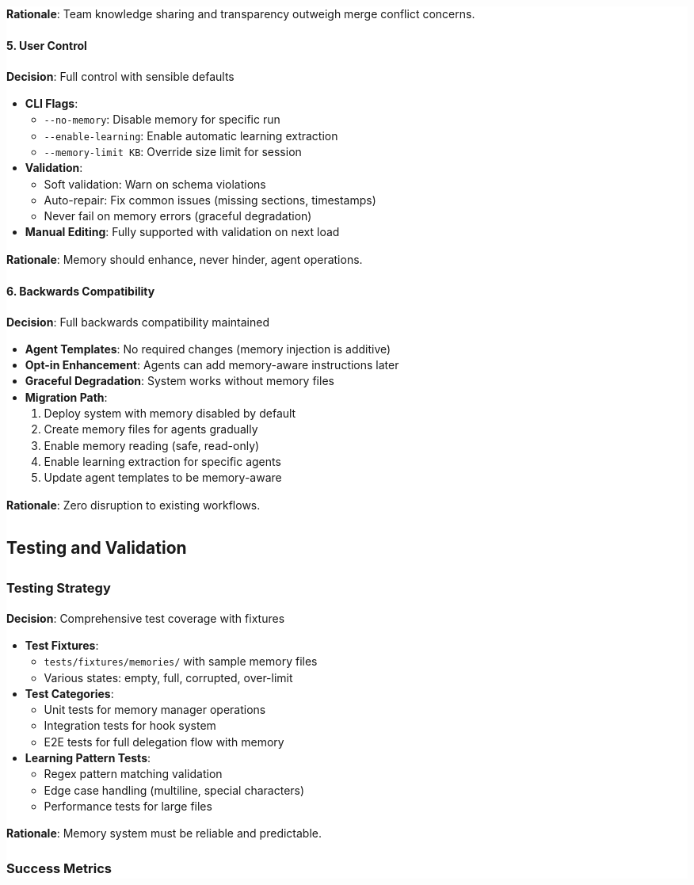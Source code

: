 **Rationale**: Team knowledge sharing and transparency outweigh merge conflict concerns.

#### 5. User Control
**Decision**: Full control with sensible defaults

- **CLI Flags**:
  - `--no-memory`: Disable memory for specific run
  - `--enable-learning`: Enable automatic learning extraction
  - `--memory-limit KB`: Override size limit for session
- **Validation**:
  - Soft validation: Warn on schema violations
  - Auto-repair: Fix common issues (missing sections, timestamps)
  - Never fail on memory errors (graceful degradation)
- **Manual Editing**: Fully supported with validation on next load

**Rationale**: Memory should enhance, never hinder, agent operations.

#### 6. Backwards Compatibility
**Decision**: Full backwards compatibility maintained

- **Agent Templates**: No required changes (memory injection is additive)
- **Opt-in Enhancement**: Agents can add memory-aware instructions later
- **Graceful Degradation**: System works without memory files
- **Migration Path**:
  1. Deploy system with memory disabled by default
  2. Create memory files for agents gradually
  3. Enable memory reading (safe, read-only)
  4. Enable learning extraction for specific agents
  5. Update agent templates to be memory-aware

**Rationale**: Zero disruption to existing workflows.

## Testing and Validation

### Testing Strategy
**Decision**: Comprehensive test coverage with fixtures

- **Test Fixtures**:
  - `tests/fixtures/memories/` with sample memory files
  - Various states: empty, full, corrupted, over-limit
- **Test Categories**:
  - Unit tests for memory manager operations
  - Integration tests for hook system
  - E2E tests for full delegation flow with memory
- **Learning Pattern Tests**:
  - Regex pattern matching validation
  - Edge case handling (multiline, special characters)
  - Performance tests for large files

**Rationale**: Memory system must be reliable and predictable.

### Success Metrics
